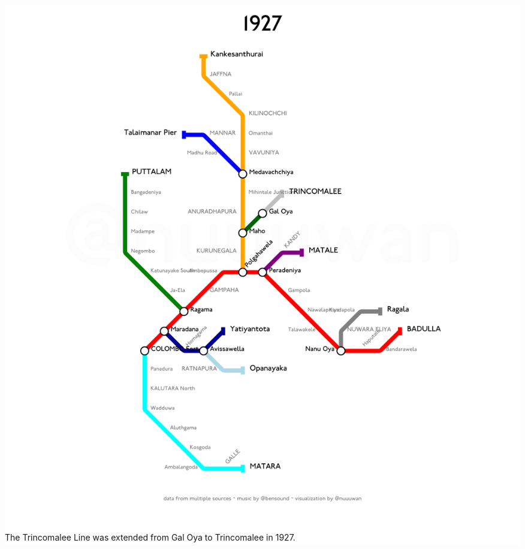 ![image](examples/lk_rail_history/images/1927.png)

The Trincomalee Line was extended from Gal Oya to Trincomalee in 1927.
